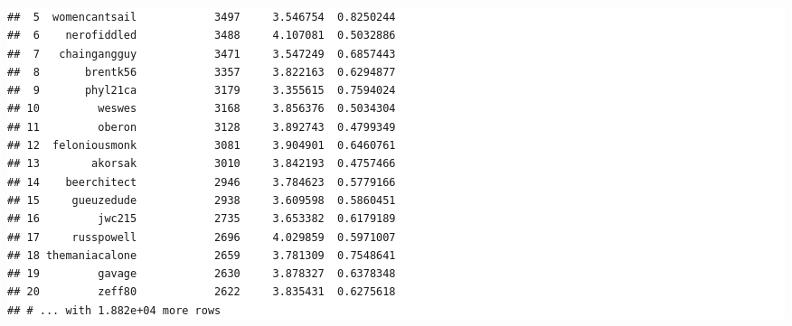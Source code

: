     ##  5  womencantsail            3497     3.546754  0.8250244
    ##  6    nerofiddled            3488     4.107081  0.5032886
    ##  7   chaingangguy            3471     3.547249  0.6857443
    ##  8       brentk56            3357     3.822163  0.6294877
    ##  9       phyl21ca            3179     3.355615  0.7594024
    ## 10         weswes            3168     3.856376  0.5034304
    ## 11         oberon            3128     3.892743  0.4799349
    ## 12  feloniousmonk            3081     3.904901  0.6460761
    ## 13        akorsak            3010     3.842193  0.4757466
    ## 14    beerchitect            2946     3.784623  0.5779166
    ## 15     gueuzedude            2938     3.609598  0.5860451
    ## 16         jwc215            2735     3.653382  0.6179189
    ## 17     russpowell            2696     4.029859  0.5971007
    ## 18 themaniacalone            2659     3.781309  0.7548641
    ## 19         gavage            2630     3.878327  0.6378348
    ## 20         zeff80            2622     3.835431  0.6275618
    ## # ... with 1.882e+04 more rows
